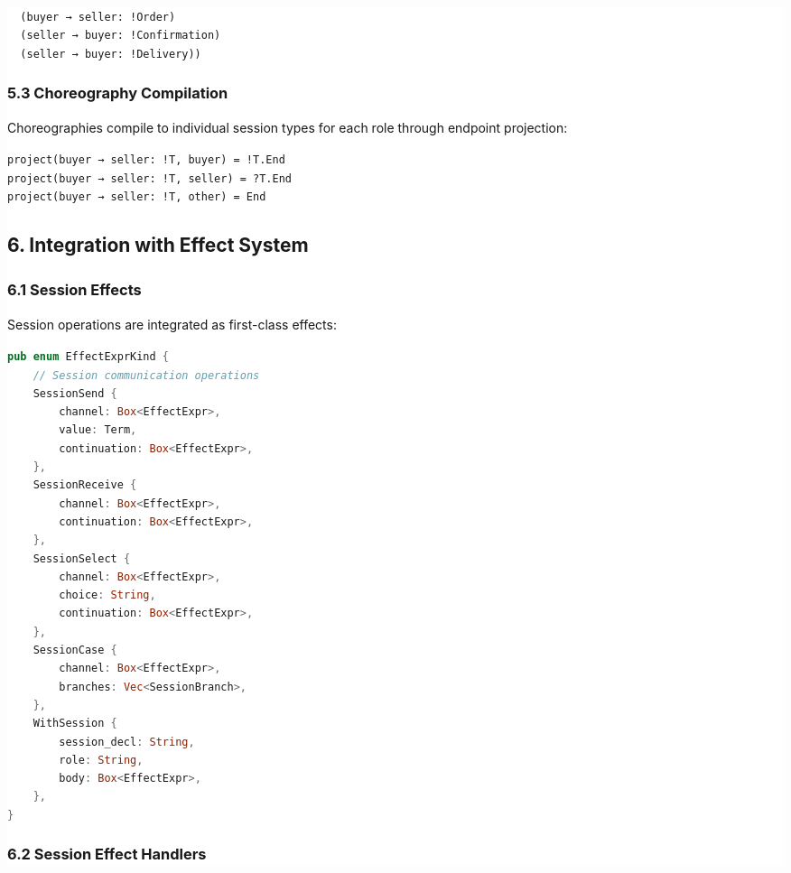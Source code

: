 ```lisp
  (buyer → seller: !Order)
  (seller → buyer: !Confirmation)
  (seller → buyer: !Delivery))
```

### 5.3 Choreography Compilation

Choreographies compile to individual session types for each role through endpoint projection:

```
project(buyer → seller: !T, buyer) = !T.End
project(buyer → seller: !T, seller) = ?T.End
project(buyer → seller: !T, other) = End
```

## 6. Integration with Effect System

### 6.1 Session Effects

Session operations are integrated as first-class effects:

```rust
pub enum EffectExprKind {
    // Session communication operations
    SessionSend {
        channel: Box<EffectExpr>,
        value: Term,
        continuation: Box<EffectExpr>,
    },
    SessionReceive {
        channel: Box<EffectExpr>,
        continuation: Box<EffectExpr>,
    },
    SessionSelect {
        channel: Box<EffectExpr>,
        choice: String,
        continuation: Box<EffectExpr>,
    },
    SessionCase {
        channel: Box<EffectExpr>,
        branches: Vec<SessionBranch>,
    },
    WithSession {
        session_decl: String,
        role: String,
        body: Box<EffectExpr>,
    },
}
```

### 6.2 Session Effect Handlers
